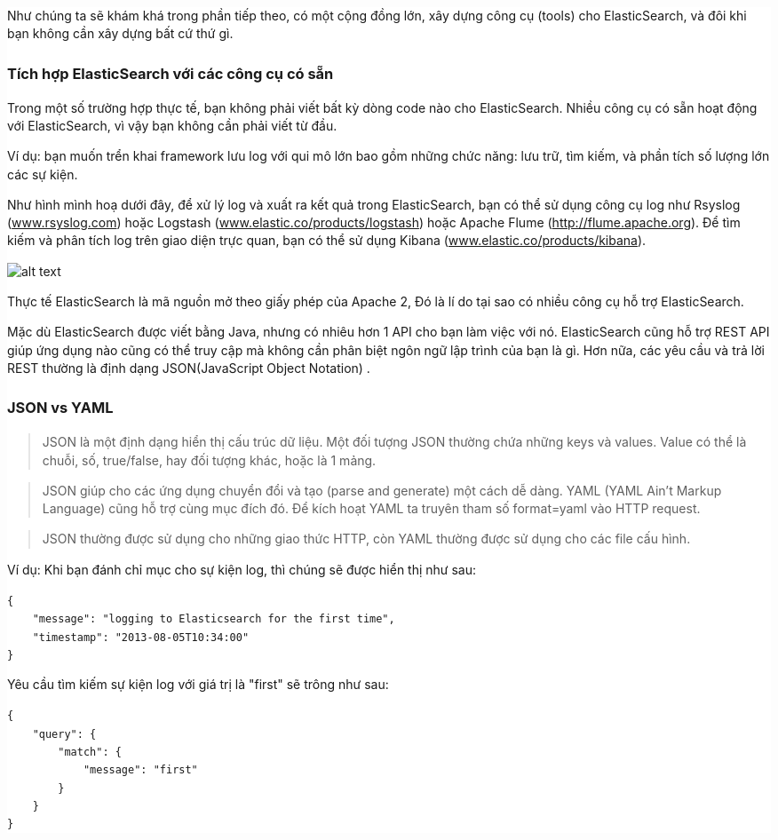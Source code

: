 Như chúng ta sẽ khám khá trong phần tiếp theo, có một cộng đồng lớn, xây dựng công cụ (tools) cho ElasticSearch, và đôi khi bạn không cần xây dựng bất cứ thứ gì.

### Tích hợp ElasticSearch với các công cụ có sẵn

Trong một số trường hợp thực tế, bạn không phải viết bất kỳ dòng code nào cho ElasticSearch. Nhiều công cụ có sẵn hoạt động với ElasticSearch, vì vậy bạn không cần phải viết từ đầu.

Ví dụ: bạn muốn trển khai framework lưu log với qui mô lớn bao gồm những chức năng: lưu trữ, tìm kiếm, và phần tích số lượng lớn các sự kiện. 

Như hình mình hoạ dưới đây, để xử lý log và xuất ra kết quả trong ElasticSearch, bạn có thể sử dụng công cụ log như Rsyslog (www.rsyslog.com) hoặc Logstash (www.elastic.co/products/logstash) hoặc Apache Flume (http://flume.apache.org). Để tìm kiếm và phân tích log trên giao diện trực quan, bạn có thể sử dụng Kibana (www.elastic.co/products/kibana).

![alt text](https://s3-ap-southeast-1.amazonaws.com/kipalog.com/xnxe81rv1d_image.png)

Thực tế ElasticSearch là mã nguồn mở theo giấy phép của Apache 2, Đó là lí do tại sao có nhiều công cụ hỗ trợ ElasticSearch. 

Mặc dù ElasticSearch được viết bằng Java, nhưng có nhiêu hơn 1 API cho bạn làm việc với nó. ElasticSearch cũng hỗ trợ REST API giúp ứng dụng nào cũng có thể truy cập mà không cần phân biệt ngôn ngữ lập trình của bạn là gì. Hơn nữa, các yêu cầu và trả lời REST thường là định dạng JSON(JavaScript Object Notation) .

### JSON vs YAML

> JSON là một định dạng hiển thị cấu trúc dữ liệu. Một đối tượng JSON thường chứa những keys và values. Value có thể là chuỗi, số, true/false, hay đối tượng khác, hoặc là 1 mảng.
 
> JSON giúp cho các ứng dụng chuyển đổi và tạo (parse and generate) một cách dễ dàng. YAML (YAML Ain’t Markup Language) cũng hỗ trợ cùng mục đích đó. Để kích hoạt YAML ta truyên tham số format=yaml vào HTTP request.
 
> JSON thường được sử dụng cho những giao thức HTTP, còn YAML thường được sử dụng cho các file cấu hình.
 
Ví dụ: Khi bạn đánh chỉ mục cho sự kiện log, thì chúng sẽ được hiển thị như sau:

```
{
    "message": "logging to Elasticsearch for the first time",
    "timestamp": "2013-08-05T10:34:00"
}
```

Yêu cầu tìm kiếm sự kiện log với giá trị là "first" sẽ trông như sau:

```
{
    "query": {
        "match": {
            "message": "first"
        }
    }
}
```
